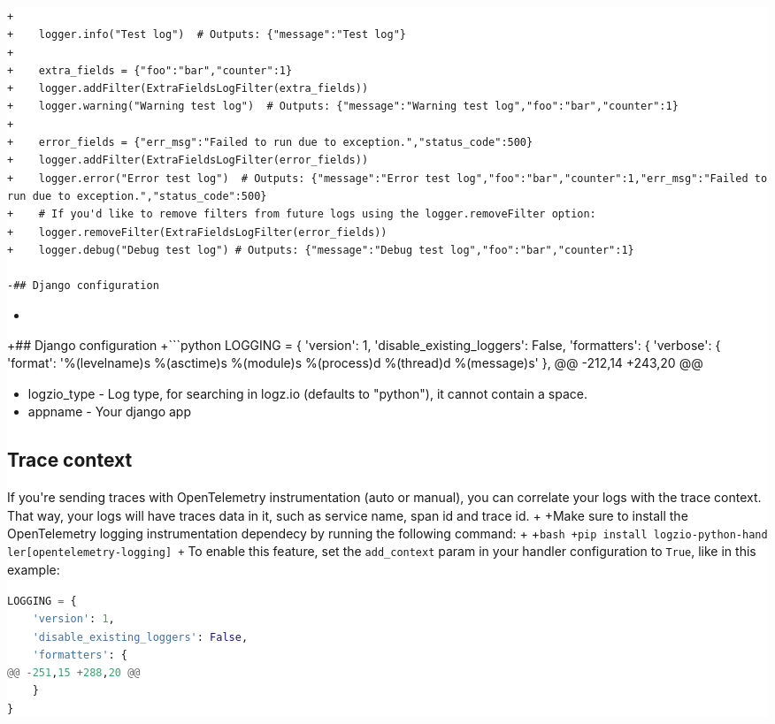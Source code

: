  ```
+
+    logger.info("Test log")  # Outputs: {"message":"Test log"}
+    
+    extra_fields = {"foo":"bar","counter":1}
+    logger.addFilter(ExtraFieldsLogFilter(extra_fields))
+    logger.warning("Warning test log")  # Outputs: {"message":"Warning test log","foo":"bar","counter":1}
+    
+    error_fields = {"err_msg":"Failed to run due to exception.","status_code":500}
+    logger.addFilter(ExtraFieldsLogFilter(error_fields))
+    logger.error("Error test log")  # Outputs: {"message":"Error test log","foo":"bar","counter":1,"err_msg":"Failed to run due to exception.","status_code":500}
+    # If you'd like to remove filters from future logs using the logger.removeFilter option:
+    logger.removeFilter(ExtraFieldsLogFilter(error_fields))
+    logger.debug("Debug test log") # Outputs: {"message":"Debug test log","foo":"bar","counter":1}
 
-## Django configuration
 ```
+
+## Django configuration
+```python
 LOGGING = {
     'version': 1,
     'disable_existing_loggers': False,
     'formatters': {
         'verbose': {
             'format': '%(levelname)s %(asctime)s %(module)s %(process)d %(thread)d %(message)s'
         },
@@ -212,14 +243,20 @@
 - logzio_type - Log type, for searching in logz.io (defaults to "python"), it cannot contain a space.
 - appname - Your django app
 
 ## Trace context
 
 If you're sending traces with OpenTelemetry instrumentation (auto or manual), you can correlate your logs with the trace context.
 That way, your logs will have traces data in it, such as service name, span id and trace id.
+
+Make sure to install the OpenTelemetry logging instrumentation dependecy by running the following command:
+
+```bash
+pip install logzio-python-handler[opentelemetry-logging]
+```
 To enable this feature, set the `add_context` param in your handler configuration to `True`, like in this example:
 
 ```python
 LOGGING = {
     'version': 1,
     'disable_existing_loggers': False,
     'formatters': {
@@ -251,15 +288,20 @@
     }
 }
 ```
 